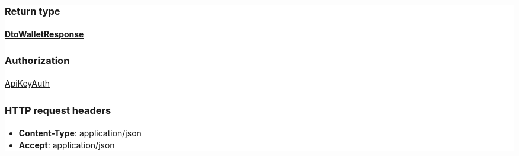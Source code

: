 ### Return type

[**DtoWalletResponse**](DtoWalletResponse.md)

### Authorization

[ApiKeyAuth](../README.md#ApiKeyAuth)

### HTTP request headers

- **Content-Type**: application/json
- **Accept**: application/json

